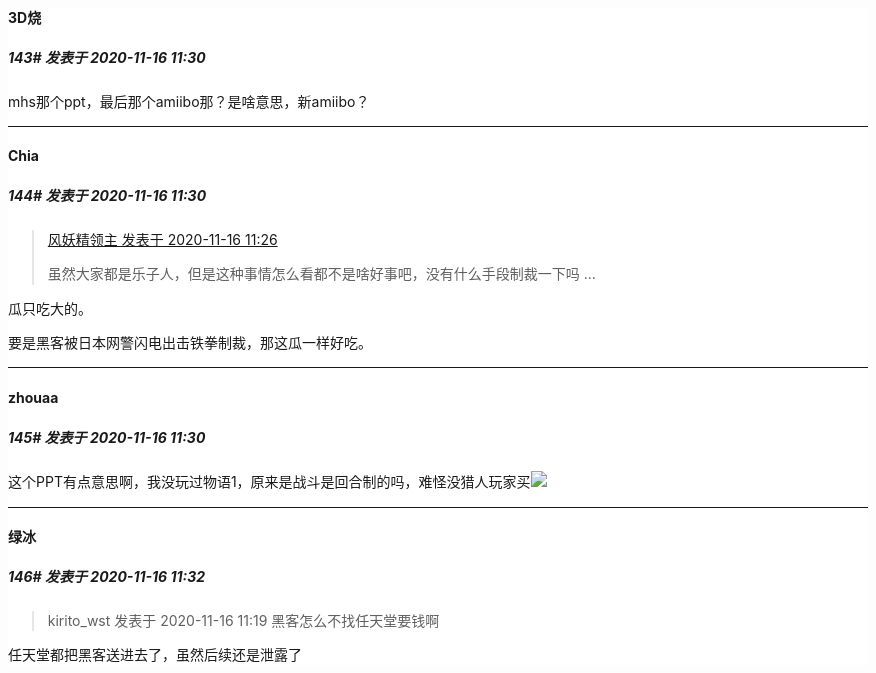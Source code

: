 ####  3D烧  
##### 143#       发表于 2020-11-16 11:30




mhs那个ppt，最后那个amiibo那？是啥意思，新amiibo？







*****

####  Chia  
##### 144#       发表于 2020-11-16 11:30



<blockquote><a href="httphttps://bbs.saraba1st.com/2b/forum.php?mod=redirect&amp;goto=findpost&amp;pid=49408274&amp;ptid=1972500" target="_blank">风妖精领主 发表于 2020-11-16 11:26</a>

虽然大家都是乐子人，但是这种事情怎么看都不是啥好事吧，没有什么手段制裁一下吗 ...</blockquote>
瓜只吃大的。

要是黑客被日本网警闪电出击铁拳制裁，那这瓜一样好吃。








*****

####  zhouaa  
##### 145#       发表于 2020-11-16 11:30




这个PPT有点意思啊，我没玩过物语1，原来是战斗是回合制的吗，难怪没猎人玩家买<img src="https://static.saraba1st.com/image/smiley/face2017/004.gif" referrerpolicy="no-referrer">







*****

####  绿冰  
##### 146#       发表于 2020-11-16 11:32



<blockquote>kirito_wst 发表于 2020-11-16 11:19
黑客怎么不找任天堂要钱啊</blockquote>
任天堂都把黑客送进去了，虽然后续还是泄露了





